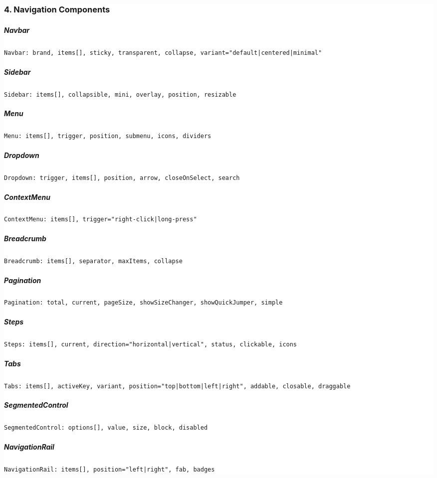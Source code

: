 ### 4. Navigation Components

##### Navbar
```
Navbar: brand, items[], sticky, transparent, collapse, variant="default|centered|minimal"
```

##### Sidebar
```
Sidebar: items[], collapsible, mini, overlay, position, resizable
```

##### Menu
```
Menu: items[], trigger, position, submenu, icons, dividers
```

##### Dropdown
```
Dropdown: trigger, items[], position, arrow, closeOnSelect, search
```

##### ContextMenu
```
ContextMenu: items[], trigger="right-click|long-press"
```

##### Breadcrumb
```
Breadcrumb: items[], separator, maxItems, collapse
```

##### Pagination
```
Pagination: total, current, pageSize, showSizeChanger, showQuickJumper, simple
```

##### Steps
```
Steps: items[], current, direction="horizontal|vertical", status, clickable, icons
```

##### Tabs
```
Tabs: items[], activeKey, variant, position="top|bottom|left|right", addable, closable, draggable
```

##### SegmentedControl
```
SegmentedControl: options[], value, size, block, disabled
```

##### NavigationRail
```
NavigationRail: items[], position="left|right", fab, badges
```

